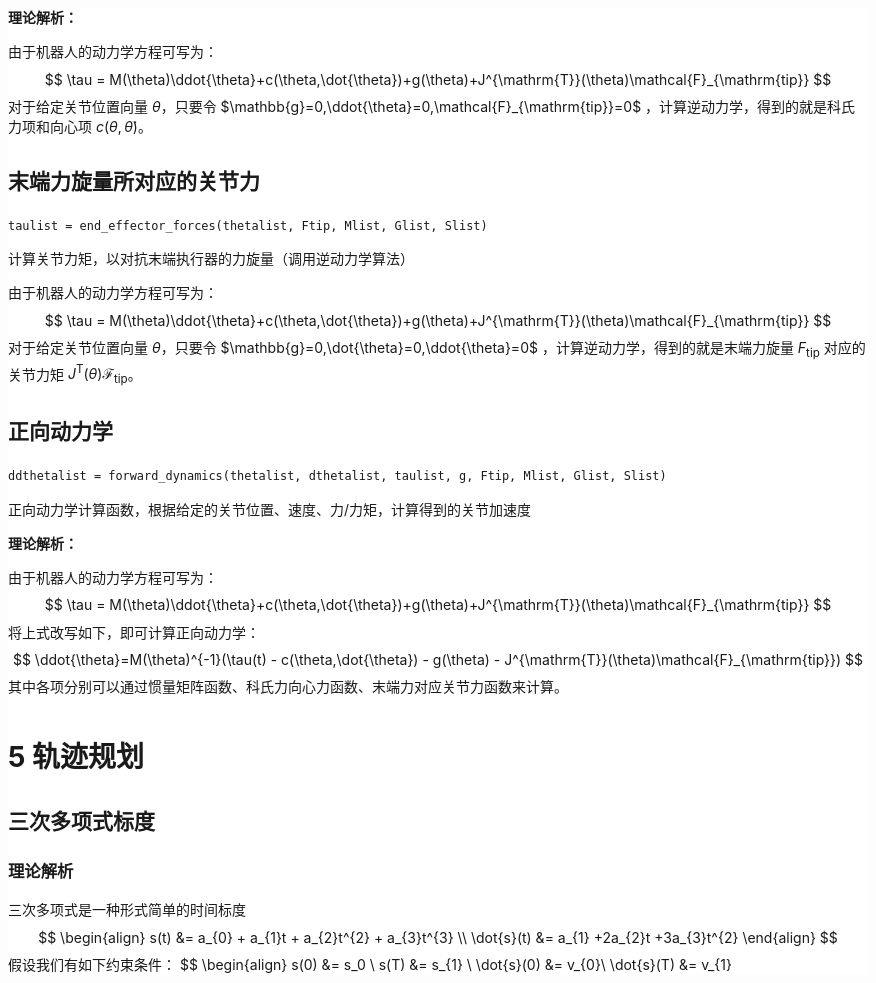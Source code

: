 **理论解析：**

由于机器人的动力学方程可写为：
$$
\tau = M(\theta)\ddot{\theta}+c(\theta,\dot{\theta})+g(\theta)+J^{\mathrm{T}}(\theta)\mathcal{F}_{\mathrm{tip}}
$$
对于给定关节位置向量 $\theta$，只要令 $\mathbb{g}=0,\ddot{\theta}=0,\mathcal{F}_{\mathrm{tip}}=0$ ，计算逆动力学，得到的就是科氏力项和向心项 $c(\theta,\dot{\theta})$。

## 末端力旋量所对应的关节力

`taulist = end_effector_forces(thetalist, Ftip, Mlist, Glist, Slist)`

计算关节力矩，以对抗末端执行器的力旋量（调用逆动力学算法）

由于机器人的动力学方程可写为：
$$
\tau = M(\theta)\ddot{\theta}+c(\theta,\dot{\theta})+g(\theta)+J^{\mathrm{T}}(\theta)\mathcal{F}_{\mathrm{tip}}
$$
对于给定关节位置向量 $\theta$，只要令 $\mathbb{g}=0,\dot{\theta}=0,\ddot{\theta}=0$ ，计算逆动力学，得到的就是末端力旋量 $F_{\mathrm{tip}}$ 对应的关节力矩  $J^{\mathrm{T}}(\theta)\mathcal{F}_{\mathrm{tip}}$。

## 正向动力学

`ddthetalist = forward_dynamics(thetalist, dthetalist, taulist, g, Ftip, Mlist, Glist, Slist)`

正向动力学计算函数，根据给定的关节位置、速度、力/力矩，计算得到的关节加速度

**理论解析：**

由于机器人的动力学方程可写为：
$$
\tau = M(\theta)\ddot{\theta}+c(\theta,\dot{\theta})+g(\theta)+J^{\mathrm{T}}(\theta)\mathcal{F}_{\mathrm{tip}}
$$
将上式改写如下，即可计算正向动力学：
$$
\ddot{\theta}=M(\theta)^{-1}(\tau(t) - c(\theta,\dot{\theta}) - g(\theta) - J^{\mathrm{T}}(\theta)\mathcal{F}_{\mathrm{tip}})
$$
其中各项分别可以通过惯量矩阵函数、科氏力向心力函数、末端力对应关节力函数来计算。

# 5 轨迹规划

## 三次多项式标度

### 理论解析

三次多项式是一种形式简单的时间标度
$$
\begin{align}
s(t) &= a_{0} + a_{1}t + a_{2}t^{2} + a_{3}t^{3} \\
\dot{s}(t) &= a_{1} +2a_{2}t +3a_{3}t^{2}
\end{align}
$$
假设我们有如下约束条件：
$$
\begin{align}
s(0) &= s_0 \\
s(T) &= s_{1} \\
\dot{s}(0) &= v_{0}\\
\dot{s}(T) &= v_{1}